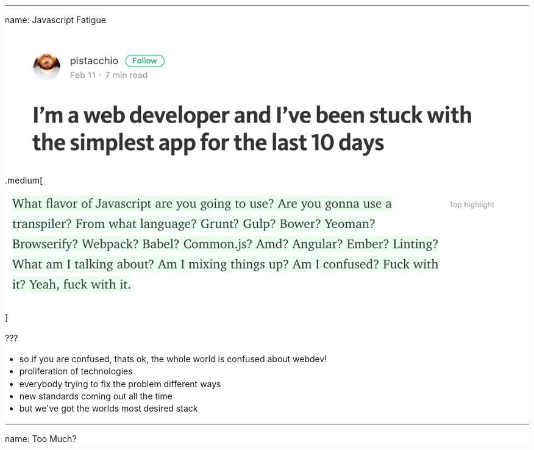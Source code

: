 


---
name: Javascript Fatigue

[![](img/stuck.png)](https://medium.com/@pistacchio/i-m-a-web-developer-and-i-ve-been-stuck-with-the-simplest-app-for-the-last-10-days-fb5c50917df#.imprd0m6d)

.medium[![](img/fuckwithit.png)]

???
* so if you are confused, thats ok, the whole world is confused about webdev!
* proliferation of technologies
* everybody trying to fix the problem different ways
* new standards coming out all the time
* but we've got the worlds most desired stack


---
name: Too Much?

